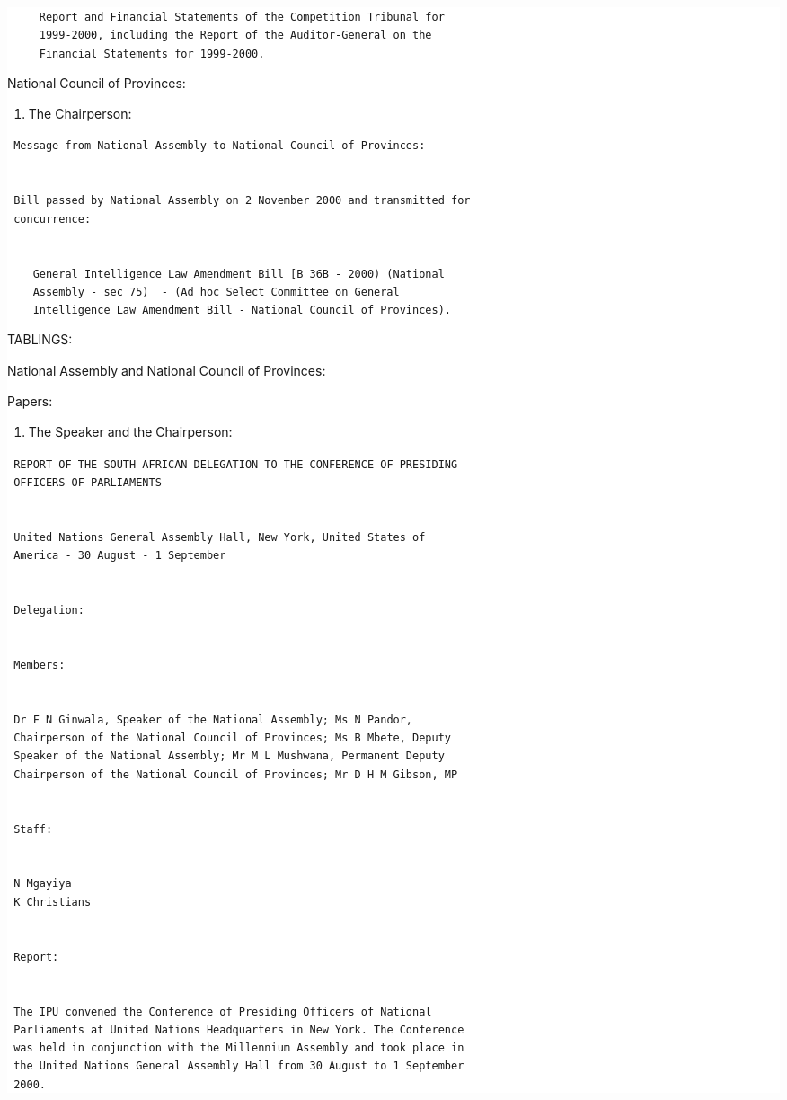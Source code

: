 
         Report and Financial Statements of the Competition Tribunal for
         1999-2000, including the Report of the Auditor-General on the
         Financial Statements for 1999-2000.

National Council of Provinces:

1.    The Chairperson:


     Message from National Assembly to National Council of Provinces:


     Bill passed by National Assembly on 2 November 2000 and transmitted for
     concurrence:


        General Intelligence Law Amendment Bill [B 36B - 2000) (National
        Assembly - sec 75)  - (Ad hoc Select Committee on General
        Intelligence Law Amendment Bill - National Council of Provinces).

TABLINGS:

National Assembly and National Council of Provinces:

Papers:

1.    The Speaker and the Chairperson:


     REPORT OF THE SOUTH AFRICAN DELEGATION TO THE CONFERENCE OF PRESIDING
     OFFICERS OF PARLIAMENTS


     United Nations General Assembly Hall, New York, United States of
     America - 30 August - 1 September


     Delegation:


     Members:


     Dr F N Ginwala, Speaker of the National Assembly; Ms N Pandor,
     Chairperson of the National Council of Provinces; Ms B Mbete, Deputy
     Speaker of the National Assembly; Mr M L Mushwana, Permanent Deputy
     Chairperson of the National Council of Provinces; Mr D H M Gibson, MP


     Staff:


     N Mgayiya
     K Christians


     Report:


     The IPU convened the Conference of Presiding Officers of National
     Parliaments at United Nations Headquarters in New York. The Conference
     was held in conjunction with the Millennium Assembly and took place in
     the United Nations General Assembly Hall from 30 August to 1 September
     2000.
